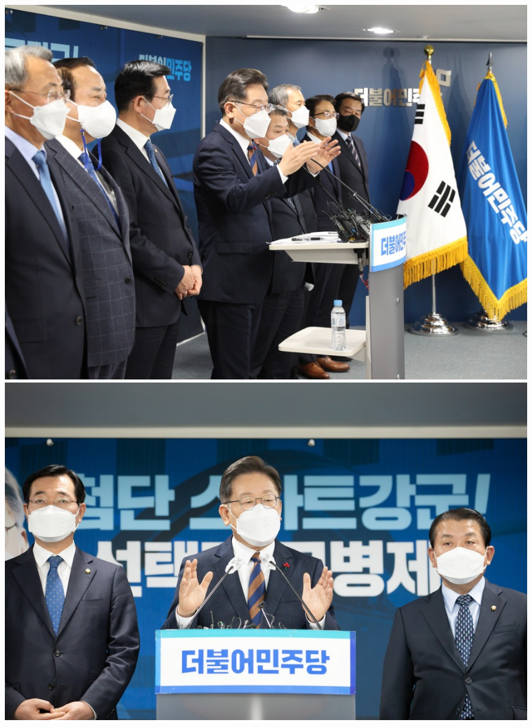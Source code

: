 ![4차산업혁명 첨단기술로 스마트 강군 육성, 선택적 모병제로 정예강군 건설, 이재명은 합니다!](./211224225259.png)
![4차산업혁명 첨단기술로 스마트 강군 육성, 선택적 모병제로 정예강군 건설, 이재명은 합니다!](./211224225260.png)
